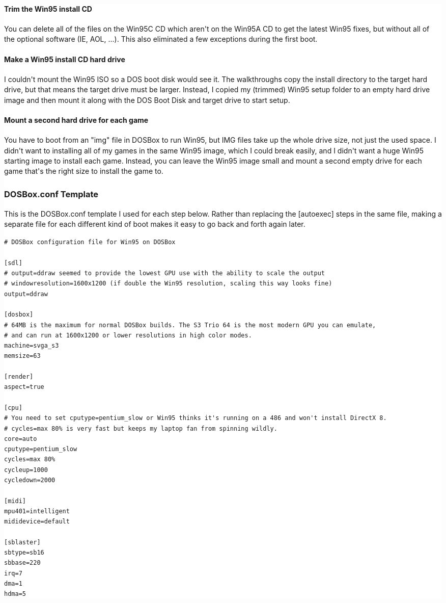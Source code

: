 #### Trim the Win95 install CD
You can delete all of the files on the Win95C CD which aren't on the Win95A CD to get the latest Win95 fixes, but without all of the optional software (IE, AOL, ...). This also eliminated a few exceptions during the first boot.

#### Make a Win95 install CD hard drive
I couldn't mount the Win95 ISO so a DOS boot disk would see it. The walkthroughs copy the install directory to the target hard drive, but that means the target drive must be larger. Instead, I copied my (trimmed) Win95 setup folder to an empty hard drive image and then mount it along with the DOS Boot Disk and target drive to start setup.

#### Mount a second hard drive for each game

You have to boot from an "img" file in DOSBox to run Win95, but IMG files take up the whole drive size, not just the used space. I didn't want to installing all of my games in the same Win95 image, which I could break easily, and I didn't want a huge Win95 starting image to install each game. Instead, you can leave the Win95 image small and mount a second empty drive for each game that's the right size to install the game to.



### DOSBox.conf Template

This is the DOSBox.conf template I used for each step below. Rather than replacing the [autoexec] steps in the same file, making a separate file for each different kind of boot makes it easy to go back and forth again later.

```
# DOSBox configuration file for Win95 on DOSBox

[sdl]
# output=ddraw seemed to provide the lowest GPU use with the ability to scale the output
# windowresolution=1600x1200 (if double the Win95 resolution, scaling this way looks fine)
output=ddraw

[dosbox]
# 64MB is the maximum for normal DOSBox builds. The S3 Trio 64 is the most modern GPU you can emulate,
# and can run at 1600x1200 or lower resolutions in high color modes.
machine=svga_s3
memsize=63

[render]
aspect=true

[cpu]
# You need to set cputype=pentium_slow or Win95 thinks it's running on a 486 and won't install DirectX 8.
# cycles=max 80% is very fast but keeps my laptop fan from spinning wildly.
core=auto
cputype=pentium_slow
cycles=max 80%
cycleup=1000
cycledown=2000

[midi]
mpu401=intelligent
mididevice=default

[sblaster]
sbtype=sb16
sbbase=220
irq=7
dma=1
hdma=5
```